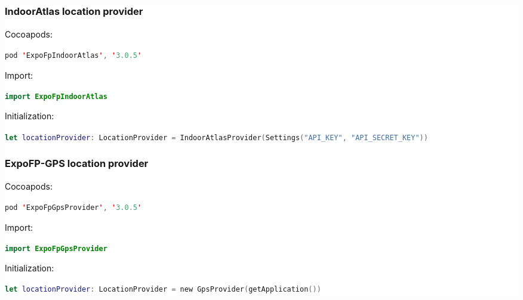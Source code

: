 ### IndoorAtlas location provider<a id='3.0.5-ia-navigation'></a>

Сocoapods:

```swift
pod 'ExpoFpIndoorAtlas', '3.0.5'
```

Import:

```swift
import ExpoFpIndoorAtlas
```

Initialization:

```swift
let locationProvider: LocationProvider = IndoorAtlasProvider(Settings("API_KEY", "API_SECRET_KEY"))
```

### ExpoFP-GPS location provider<a id='3.0.5-efp-navigation'></a>

Сocoapods:

```swift
pod 'ExpoFpGpsProvider', '3.0.5'
```

Import:

```swift
import ExpoFpGpsProvider
```

Initialization:

```swift
let locationProvider: LocationProvider = new GpsProvider(getApplication())
```
